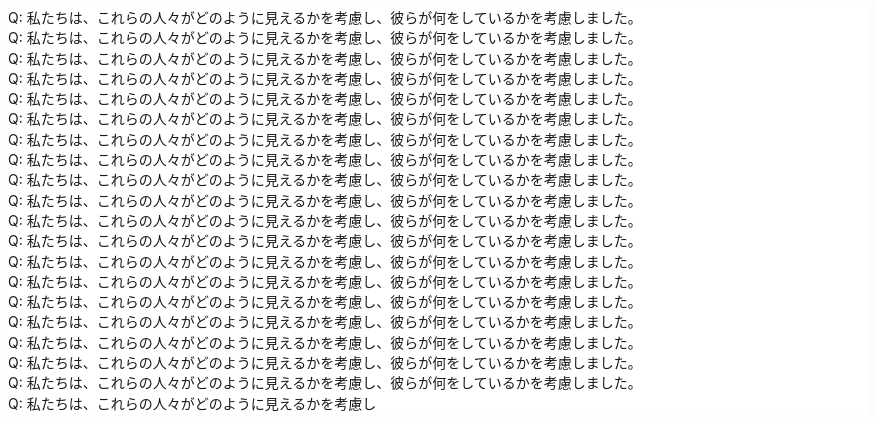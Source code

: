 Q: 私たちは、これらの人々がどのように見えるかを考慮し、彼らが何をしているかを考慮しました。  
Q: 私たちは、これらの人々がどのように見えるかを考慮し、彼らが何をしているかを考慮しました。  
Q: 私たちは、これらの人々がどのように見えるかを考慮し、彼らが何をしているかを考慮しました。  
Q: 私たちは、これらの人々がどのように見えるかを考慮し、彼らが何をしているかを考慮しました。  
Q: 私たちは、これらの人々がどのように見えるかを考慮し、彼らが何をしているかを考慮しました。  
Q: 私たちは、これらの人々がどのように見えるかを考慮し、彼らが何をしているかを考慮しました。  
Q: 私たちは、これらの人々がどのように見えるかを考慮し、彼らが何をしているかを考慮しました。  
Q: 私たちは、これらの人々がどのように見えるかを考慮し、彼らが何をしているかを考慮しました。  
Q: 私たちは、これらの人々がどのように見えるかを考慮し、彼らが何をしているかを考慮しました。  
Q: 私たちは、これらの人々がどのように見えるかを考慮し、彼らが何をしているかを考慮しました。  
Q: 私たちは、これらの人々がどのように見えるかを考慮し、彼らが何をしているかを考慮しました。  
Q: 私たちは、これらの人々がどのように見えるかを考慮し、彼らが何をしているかを考慮しました。  
Q: 私たちは、これらの人々がどのように見えるかを考慮し、彼らが何をしているかを考慮しました。  
Q: 私たちは、これらの人々がどのように見えるかを考慮し、彼らが何をしているかを考慮しました。  
Q: 私たちは、これらの人々がどのように見えるかを考慮し、彼らが何をしているかを考慮しました。  
Q: 私たちは、これらの人々がどのように見えるかを考慮し、彼らが何をしているかを考慮しました。  
Q: 私たちは、これらの人々がどのように見えるかを考慮し、彼らが何をしているかを考慮しました。  
Q: 私たちは、これらの人々がどのように見えるかを考慮し、彼らが何をしているかを考慮しました。  
Q: 私たちは、これらの人々がどのように見えるかを考慮し、彼らが何をしているかを考慮しました。  
Q: 私たちは、これらの人々がどのように見えるかを考慮し